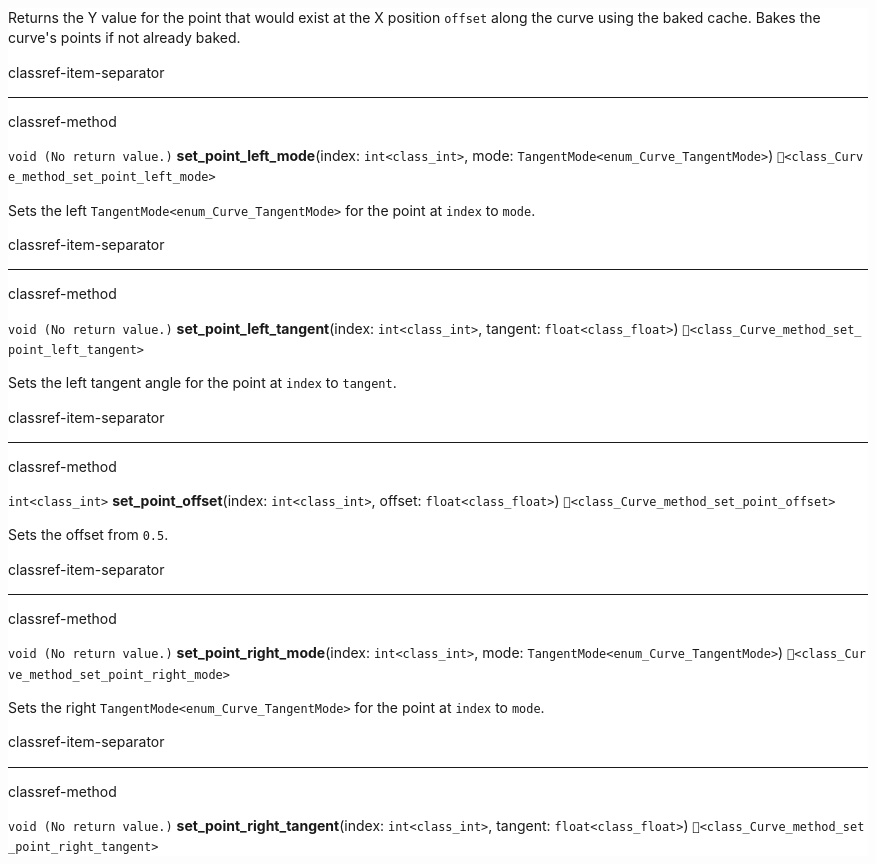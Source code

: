 Returns the Y value for the point that would exist at the X position
`offset` along the curve using the baked cache. Bakes the curve's points
if not already baked.

classref-item-separator

------------------------------------------------------------------------

classref-method

`void (No return value.)` **set\_point\_left\_mode**(index:
`int<class_int>`, mode: `TangentMode<enum_Curve_TangentMode>`)
`🔗<class_Curve_method_set_point_left_mode>`

Sets the left `TangentMode<enum_Curve_TangentMode>` for the point at
`index` to `mode`.

classref-item-separator

------------------------------------------------------------------------

classref-method

`void (No return value.)` **set\_point\_left\_tangent**(index:
`int<class_int>`, tangent: `float<class_float>`)
`🔗<class_Curve_method_set_point_left_tangent>`

Sets the left tangent angle for the point at `index` to `tangent`.

classref-item-separator

------------------------------------------------------------------------

classref-method

`int<class_int>` **set\_point\_offset**(index: `int<class_int>`, offset:
`float<class_float>`) `🔗<class_Curve_method_set_point_offset>`

Sets the offset from `0.5`.

classref-item-separator

------------------------------------------------------------------------

classref-method

`void (No return value.)` **set\_point\_right\_mode**(index:
`int<class_int>`, mode: `TangentMode<enum_Curve_TangentMode>`)
`🔗<class_Curve_method_set_point_right_mode>`

Sets the right `TangentMode<enum_Curve_TangentMode>` for the point at
`index` to `mode`.

classref-item-separator

------------------------------------------------------------------------

classref-method

`void (No return value.)` **set\_point\_right\_tangent**(index:
`int<class_int>`, tangent: `float<class_float>`)
`🔗<class_Curve_method_set_point_right_tangent>`
